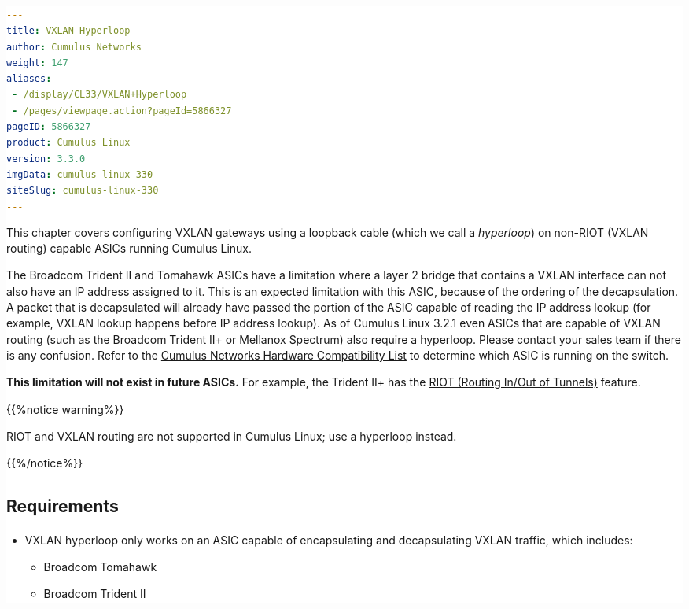 ```yaml
---
title: VXLAN Hyperloop
author: Cumulus Networks
weight: 147
aliases:
 - /display/CL33/VXLAN+Hyperloop
 - /pages/viewpage.action?pageId=5866327
pageID: 5866327
product: Cumulus Linux
version: 3.3.0
imgData: cumulus-linux-330
siteSlug: cumulus-linux-330
---
```

This chapter covers configuring VXLAN gateways using a loopback cable
(which we call a *hyperloop*) on non-RIOT (VXLAN routing) capable ASICs
running Cumulus Linux.

The Broadcom Trident II and Tomahawk ASICs have a limitation where a
layer 2 bridge that contains a VXLAN interface can not also have an IP
address assigned to it. This is an expected limitation with this ASIC,
because of the ordering of the decapsulation. A packet that is
decapsulated will already have passed the portion of the ASIC capable of
reading the IP address lookup (for example, VXLAN lookup happens before
IP address lookup). As of Cumulus Linux 3.2.1 even ASICs that are
capable of VXLAN routing (such as the Broadcom Trident II+ or Mellanox
Spectrum) also require a hyperloop. Please contact your [sales
team](mailto:sales@cumulusnetworks.com) if there is any confusion. Refer
to the [Cumulus Networks Hardware Compatibility
List](https://wiki.cumulusnetworks.com/cumulusnetworks.com/hcl) to
determine which ASIC is running on the switch.

**This limitation will not exist in future ASICs.** For example, the
Trident II+ has the [RIOT (Routing In/Out of
Tunnels)](https://www.broadcom.com/press/release.php?id=s907324)
feature.

{{%notice warning%}}

RIOT and VXLAN routing are not supported in Cumulus Linux; use a
hyperloop instead.

{{%/notice%}}

## <span id="src-5866327_VXLANHyperloop-reqs" class="confluence-anchor-link"></span><span>Requirements</span>

  - VXLAN hyperloop only works on an ASIC capable of encapsulating and
    decapsulating VXLAN traffic, which includes:
    
      - Broadcom Tomahawk
    
      - Broadcom Trident II
    